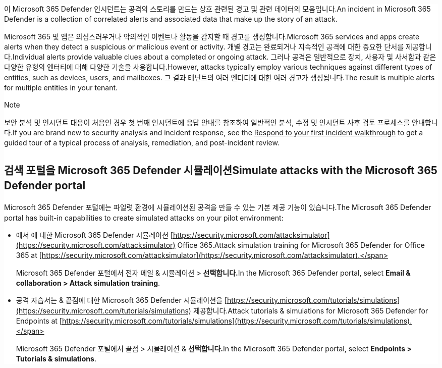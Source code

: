 <span data-ttu-id="03e09-107">이 Microsoft 365 Defender 인시던트는 공격의 스토리를 만드는 상호 관련된 경고 및 관련 데이터의 모음입니다.</span><span class="sxs-lookup"><span data-stu-id="03e09-107">An incident in Microsoft 365 Defender is a collection of correlated alerts and associated data that make up the story of an attack.</span></span>

<span data-ttu-id="03e09-108">Microsoft 365 및 앱은 의심스러우거나 악의적인 이벤트나 활동을 감지할 때 경고를 생성합니다.</span><span class="sxs-lookup"><span data-stu-id="03e09-108">Microsoft 365 services and apps create alerts when they detect a suspicious or malicious event or activity.</span></span> <span data-ttu-id="03e09-109">개별 경고는 완료되거나 지속적인 공격에 대한 중요한 단서를 제공합니다.</span><span class="sxs-lookup"><span data-stu-id="03e09-109">Individual alerts provide valuable clues about a completed or ongoing attack.</span></span> <span data-ttu-id="03e09-110">그러나 공격은 일반적으로 장치, 사용자 및 사서함과 같은 다양한 유형의 엔터티에 대해 다양한 기술을 사용합니다.</span><span class="sxs-lookup"><span data-stu-id="03e09-110">However, attacks typically employ various techniques against different types of entities, such as devices, users, and mailboxes.</span></span> <span data-ttu-id="03e09-111">그 결과 테넌트의 여러 엔터티에 대한 여러 경고가 생성됩니다.</span><span class="sxs-lookup"><span data-stu-id="03e09-111">The result is multiple alerts for multiple entities in your tenant.</span></span>

>[!Note]
><span data-ttu-id="03e09-112">보안 분석 및 인시던트 대응이 [](first-incident-overview.md) 처음인 경우 첫 번째 인시던트에 응답 안내를 참조하여 일반적인 분석, 수정 및 인시던트 사후 검토 프로세스를 안내합니다.</span><span class="sxs-lookup"><span data-stu-id="03e09-112">If you are brand new to security analysis and incident response, see the [Respond to your first incident walkthrough](first-incident-overview.md) to get a guided tour of a typical process of analysis, remediation, and post-incident review.</span></span>
>

## <a name="simulate-attacks-with-the-microsoft-365-defender-portal"></a><span data-ttu-id="03e09-113">검색 포털을 Microsoft 365 Defender 시뮬레이션</span><span class="sxs-lookup"><span data-stu-id="03e09-113">Simulate attacks with the Microsoft 365 Defender portal</span></span>

<span data-ttu-id="03e09-114">Microsoft 365 Defender 포털에는 파일럿 환경에 시뮬레이션된 공격을 만들 수 있는 기본 제공 기능이 있습니다.</span><span class="sxs-lookup"><span data-stu-id="03e09-114">The Microsoft 365 Defender portal has built-in capabilities to create simulated attacks on your pilot environment:</span></span>

- <span data-ttu-id="03e09-115">에서 에 대한 Microsoft 365 Defender 시뮬레이션 [https://security.microsoft.com/attacksimulator](https://security.microsoft.com/attacksimulator) Office 365.</span><span class="sxs-lookup"><span data-stu-id="03e09-115">Attack simulation training for Microsoft 365 Defender for Office 365 at [https://security.microsoft.com/attacksimulator](https://security.microsoft.com/attacksimulator).</span></span>
  
  <span data-ttu-id="03e09-116">Microsoft 365 Defender 포털에서 전자 메일 & 시뮬레이션 > **선택합니다.**</span><span class="sxs-lookup"><span data-stu-id="03e09-116">In the Microsoft 365 Defender portal, select **Email & collaboration > Attack simulation training**.</span></span>

- <span data-ttu-id="03e09-117">공격 자습서는 & 끝점에 대한 Microsoft 365 Defender 시뮬레이션을 [https://security.microsoft.com/tutorials/simulations](https://security.microsoft.com/tutorials/simulations) 제공합니다.</span><span class="sxs-lookup"><span data-stu-id="03e09-117">Attack tutorials & simulations for Microsoft 365 Defender for Endpoints at [https://security.microsoft.com/tutorials/simulations](https://security.microsoft.com/tutorials/simulations).</span></span>

  <span data-ttu-id="03e09-118">Microsoft 365 Defender 포털에서 끝점 > 시뮬레이션 & **선택합니다.**</span><span class="sxs-lookup"><span data-stu-id="03e09-118">In the Microsoft 365 Defender portal, select **Endpoints > Tutorials & simulations**.</span></span>
